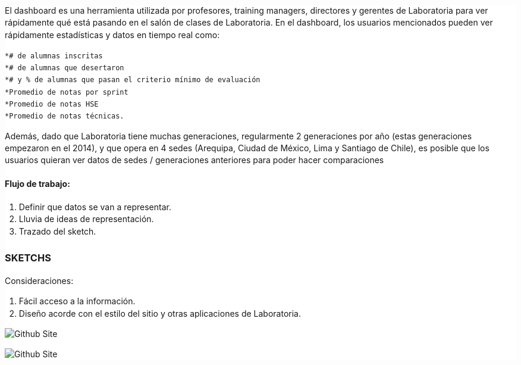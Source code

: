 El dashboard es una herramienta utilizada por profesores, training managers,
directores y gerentes de Laboratoria para ver rápidamente qué está pasando en
el salón de clases de Laboratoria. En el dashboard, los usuarios mencionados
pueden ver rápidamente estadísticas y datos en tiempo real como:

	*# de alumnas inscritas
	*# de alumnas que desertaron
	*# y % de alumnas que pasan el criterio mínimo de evaluación
	*Promedio de notas por sprint
	*Promedio de notas HSE
	*Promedio de notas técnicas.

Además, dado que Laboratoria tiene muchas generaciones, regularmente 2
generaciones por año (estas generaciones empezaron en el 2014), y que opera en
4 sedes (Arequipa, Ciudad de México, Lima y Santiago de Chile), es posible que
los usuarios quieran ver datos de sedes / generaciones anteriores para poder
hacer comparaciones



#### Flujo de trabajo:
1. Definir que datos se van a representar.
2. Lluvia de ideas de representación.
3. Trazado del sketch.

### SKETCHS

Consideraciones:

1. Fácil acceso a la información.
2. Diseño acorde con el estilo del sitio y otras aplicaciones de Laboratoria.


![Github Site](assets/images/dashboard/sketch1.png)


![Github Site](assets/images/dashboard/sketch1A.png)
